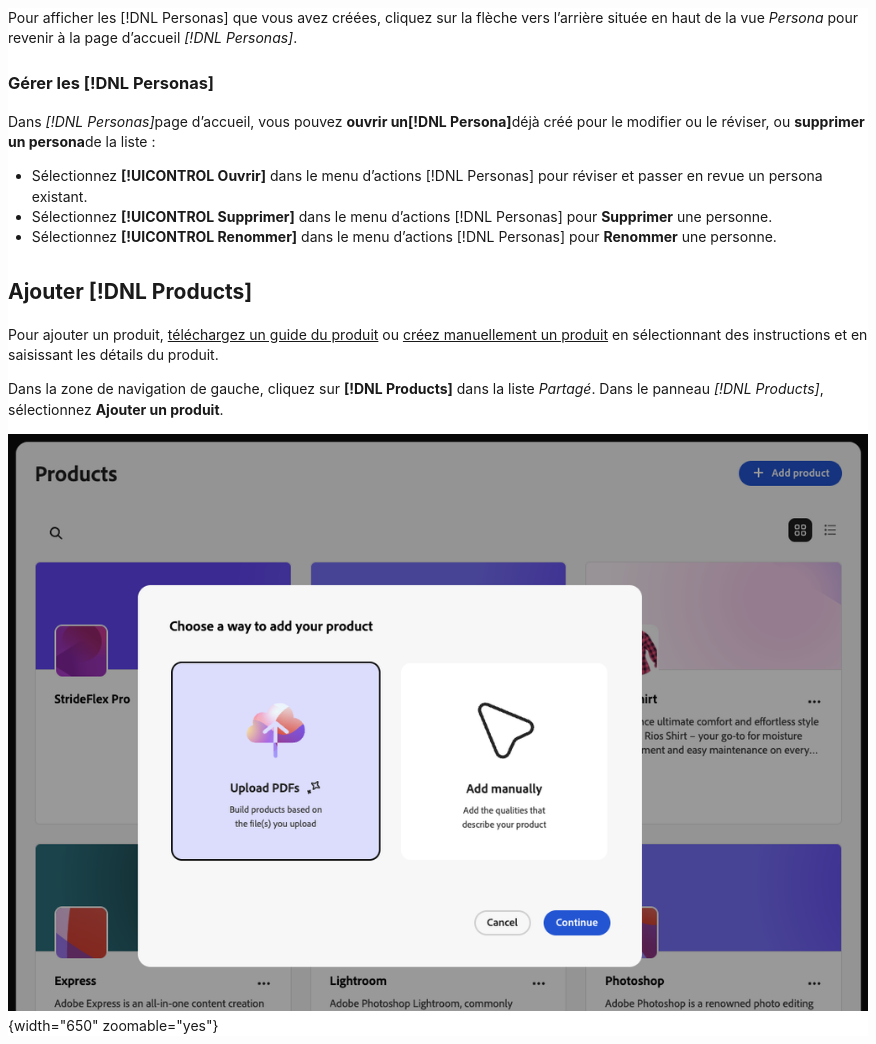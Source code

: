   Pour afficher les [!DNL Personas] que vous avez créées, cliquez sur la flèche vers l’arrière située en haut de la vue _Persona_ pour revenir à la page d’accueil _[!DNL Personas]_.

### Gérer les [!DNL Personas]

Dans _[!DNL Personas]_&#x200B;page d’accueil, vous pouvez **ouvrir un[!DNL Persona]**&#x200B;déjà créé pour le modifier ou le réviser, ou **supprimer un persona**&#x200B;de la liste :

- Sélectionnez **[!UICONTROL Ouvrir]** dans le menu d’actions [!DNL Personas] pour réviser et passer en revue un persona existant.
- Sélectionnez **[!UICONTROL Supprimer]** dans le menu d’actions [!DNL Personas] pour **Supprimer** une personne.
- Sélectionnez **[!UICONTROL Renommer]** dans le menu d’actions [!DNL Personas] pour **Renommer** une personne.

## Ajouter [!DNL Products]

Pour ajouter un produit, [téléchargez un guide du produit](#upload-a-product) ou [créez manuellement un produit](#manually-add-product) en sélectionnant des instructions et en saisissant les détails du produit.

Dans la zone de navigation de gauche, cliquez sur **[!DNL Products]** dans la liste _Partagé_. Dans le panneau _[!DNL Products]_, sélectionnez **Ajouter un produit**.

![Ajouter un [!DNL Product]](/help/assets/products-add.png){width="650" zoomable="yes"}
